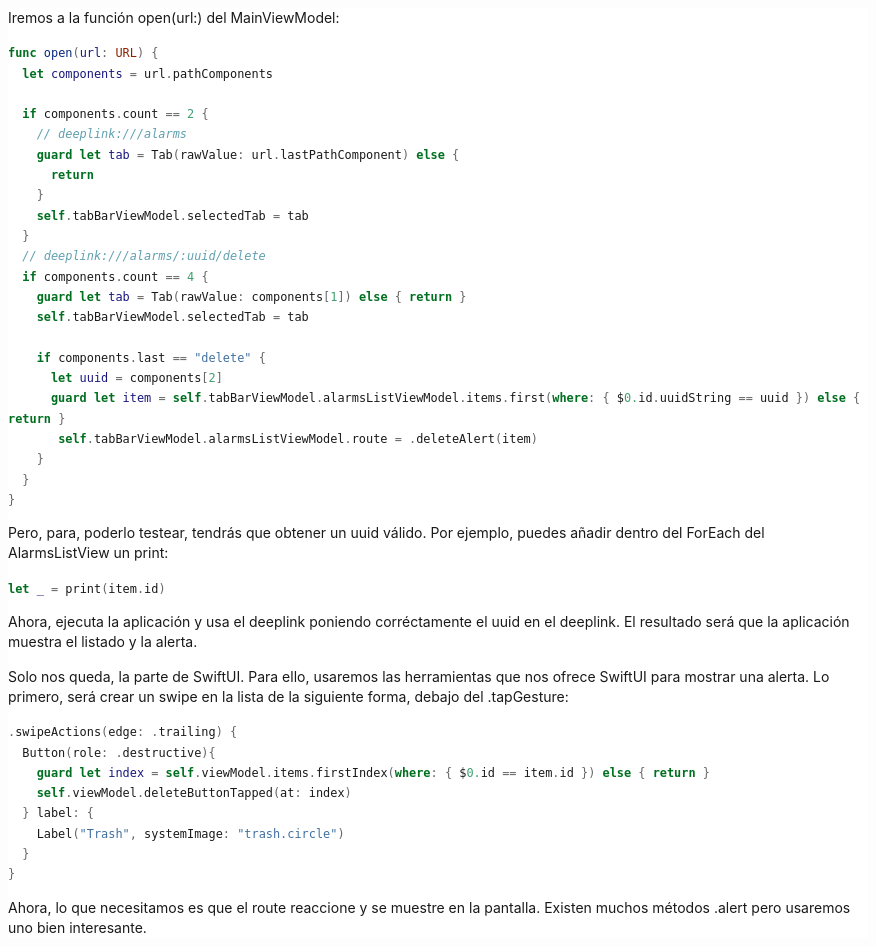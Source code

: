Iremos a la función open(url:) del MainViewModel:

```swift
func open(url: URL) {
  let components = url.pathComponents
  
  if components.count == 2 {
    // deeplink:///alarms
    guard let tab = Tab(rawValue: url.lastPathComponent) else {
      return
    }
    self.tabBarViewModel.selectedTab = tab
  }
  // deeplink:///alarms/:uuid/delete
  if components.count == 4 {
    guard let tab = Tab(rawValue: components[1]) else { return }
    self.tabBarViewModel.selectedTab = tab
    
    if components.last == "delete" {
      let uuid = components[2]
      guard let item = self.tabBarViewModel.alarmsListViewModel.items.first(where: { $0.id.uuidString == uuid }) else { return }
       self.tabBarViewModel.alarmsListViewModel.route = .deleteAlert(item)
    }
  }
}
```

Pero, para, poderlo testear, tendrás que obtener un uuid válido. Por ejemplo, puedes añadir dentro del ForEach del AlarmsListView un print:

```swift
let _ = print(item.id)
```

Ahora, ejecuta la aplicación y usa el deeplink poniendo corréctamente el uuid en el deeplink. El resultado será que la aplicación muestra el listado y la alerta.

Solo nos queda, la parte de SwiftUI. Para ello, usaremos las herramientas que nos ofrece SwiftUI para mostrar una alerta.
Lo primero, será crear un swipe en la lista de la siguiente forma, debajo del .tapGesture:

```swift
.swipeActions(edge: .trailing) {
  Button(role: .destructive){
    guard let index = self.viewModel.items.firstIndex(where: { $0.id == item.id }) else { return }
    self.viewModel.deleteButtonTapped(at: index)
  } label: {
    Label("Trash", systemImage: "trash.circle")
  }
}
```

Ahora, lo que necesitamos es que el route reaccione y se muestre en la pantalla. Existen muchos métodos .alert pero usaremos uno bien interesante.
